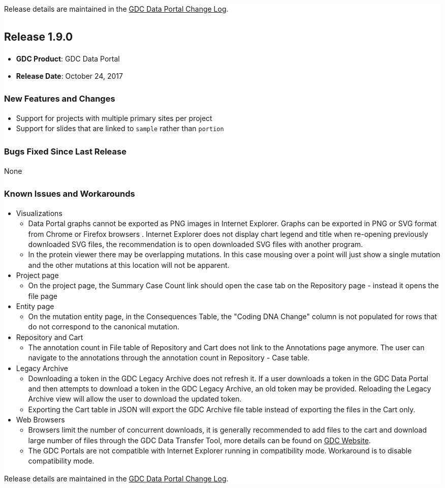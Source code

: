 Release details are maintained in the [GDC Data Portal Change Log](https://github.com/NCI-GDC/portal-ui/blob/master/CHANGELOG.md).

## Release 1.9.0

- **GDC Product**: GDC Data Portal

- **Release Date**: October 24, 2017

### New Features and Changes 

- Support for projects with multiple primary sites per project 
- Support for slides that are linked to `sample` rather than `portion` 

### Bugs Fixed Since Last Release

None

### Known Issues and Workarounds

- Visualizations
  - Data Portal graphs cannot be exported as PNG images in Internet Explorer. Graphs can be exported in PNG or SVG format from Chrome or Firefox browsers . Internet Explorer does not display chart legend and title when re-opening previously downloaded SVG files, the recommendation is to open downloaded SVG files with another program.
  - In the protein viewer there may be overlapping mutations. In this case mousing over a point will just show a single mutation and the other mutations at this location will not be apparent. 
- Project page
  - On the project page, the Summary Case Count link should open the case tab on the Repository page - instead it opens the file page 
- Entity page
  - On the mutation entity page, in the Consequences Table, the "Coding DNA Change" column is not populated for rows that do not correspond to the canonical mutation. 
- Repository and Cart
  - The annotation count in File table of Repository and Cart does not link to the Annotations page anymore. The user can navigate to the annotations through the annotation count in Repository - Case table.
- Legacy Archive
  - Downloading a token in the GDC Legacy Archive does not refresh it. If a user downloads a token in the GDC Data Portal and then attempts to download a token in the GDC Legacy Archive, an old token may be provided. Reloading the Legacy Archive view will allow the user to download the updated token.
  - Exporting the Cart table in JSON will export the GDC Archive file table instead of exporting the files in the Cart only.
- Web Browsers
  - Browsers limit the number of concurrent downloads, it is generally recommended to add files to the cart and download large number of files through the GDC Data Transfer Tool, more details can be found on [GDC Website](https://gdc.cancer.gov/about-gdc/gdc-faqs).
  - The GDC Portals are not compatible with Internet Explorer running in compatibility mode. Workaround is to disable compatibility mode. 

Release details are maintained in the [GDC Data Portal Change Log](https://github.com/NCI-GDC/portal-ui/blob/master/CHANGELOG.md).
